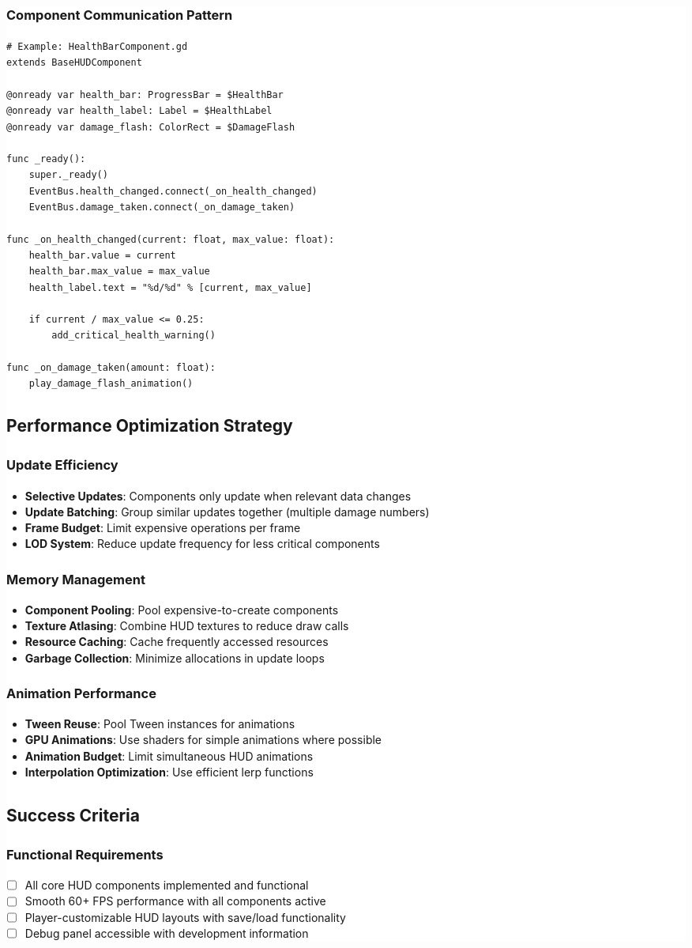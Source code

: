 ### Component Communication Pattern
```gdscript
# Example: HealthBarComponent.gd
extends BaseHUDComponent

@onready var health_bar: ProgressBar = $HealthBar
@onready var health_label: Label = $HealthLabel
@onready var damage_flash: ColorRect = $DamageFlash

func _ready():
    super._ready()
    EventBus.health_changed.connect(_on_health_changed)
    EventBus.damage_taken.connect(_on_damage_taken)

func _on_health_changed(current: float, max_value: float):
    health_bar.value = current
    health_bar.max_value = max_value
    health_label.text = "%d/%d" % [current, max_value]
    
    if current / max_value <= 0.25:
        add_critical_health_warning()

func _on_damage_taken(amount: float):
    play_damage_flash_animation()
```

## Performance Optimization Strategy

### Update Efficiency
- **Selective Updates**: Components only update when relevant data changes
- **Update Batching**: Group similar updates together (multiple damage numbers)
- **Frame Budget**: Limit expensive operations per frame
- **LOD System**: Reduce update frequency for less critical components

### Memory Management
- **Component Pooling**: Pool expensive-to-create components
- **Texture Atlasing**: Combine HUD textures to reduce draw calls
- **Resource Caching**: Cache frequently accessed resources
- **Garbage Collection**: Minimize allocations in update loops

### Animation Performance
- **Tween Reuse**: Pool Tween instances for animations
- **GPU Animations**: Use shaders for simple animations where possible
- **Animation Budget**: Limit simultaneous HUD animations
- **Interpolation Optimization**: Use efficient lerp functions

## Success Criteria

### Functional Requirements
- [ ] All core HUD components implemented and functional
- [ ] Smooth 60+ FPS performance with all components active
- [ ] Player-customizable HUD layouts with save/load functionality
- [ ] Debug panel accessible with development information
